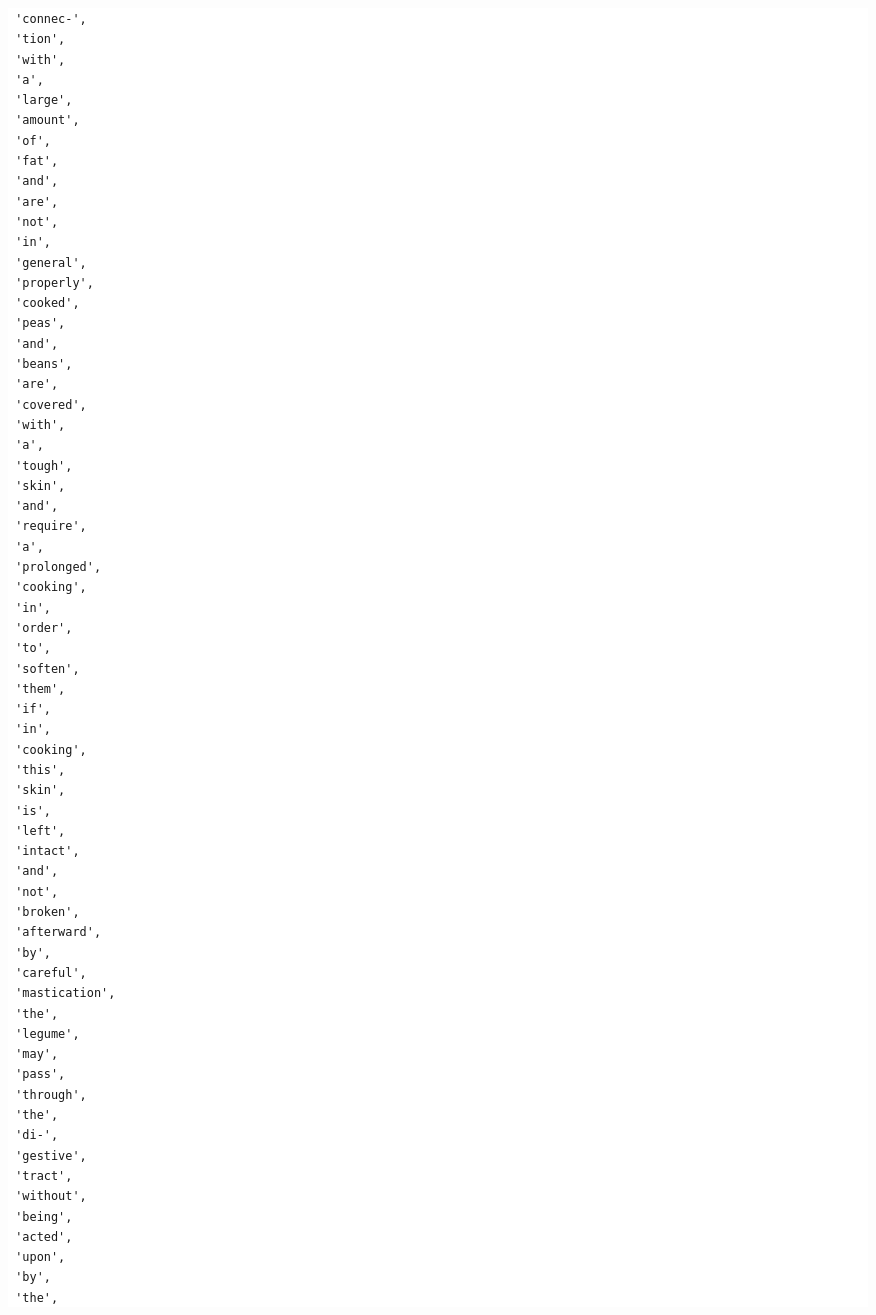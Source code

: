      'connec-',
     'tion',
     'with',
     'a',
     'large',
     'amount',
     'of',
     'fat',
     'and',
     'are',
     'not',
     'in',
     'general',
     'properly',
     'cooked',
     'peas',
     'and',
     'beans',
     'are',
     'covered',
     'with',
     'a',
     'tough',
     'skin',
     'and',
     'require',
     'a',
     'prolonged',
     'cooking',
     'in',
     'order',
     'to',
     'soften',
     'them',
     'if',
     'in',
     'cooking',
     'this',
     'skin',
     'is',
     'left',
     'intact',
     'and',
     'not',
     'broken',
     'afterward',
     'by',
     'careful',
     'mastication',
     'the',
     'legume',
     'may',
     'pass',
     'through',
     'the',
     'di-',
     'gestive',
     'tract',
     'without',
     'being',
     'acted',
     'upon',
     'by',
     'the',